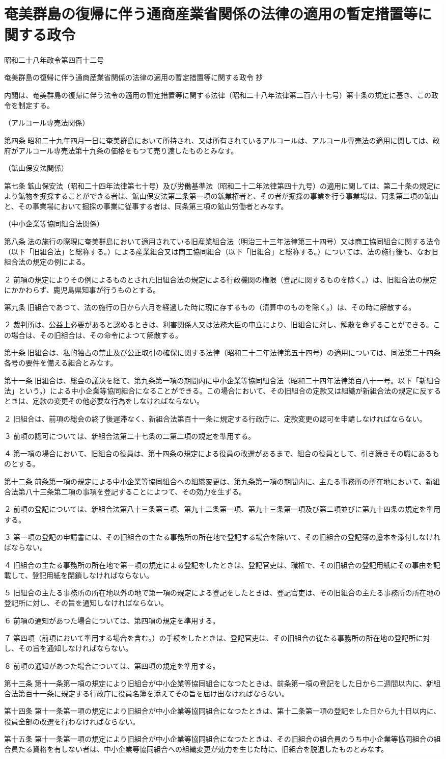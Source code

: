 # 奄美群島の復帰に伴う通商産業省関係の法律の適用の暫定措置等に関する政令

昭和二十八年政令第四百十二号

奄美群島の復帰に伴う通商産業省関係の法律の適用の暫定措置等に関する政令 抄

内閣は、奄美群島の復帰に伴う法令の適用の暫定措置等に関する法律（昭和二十八年法律第二百六十七号）第十条の規定に基き、この政令を制定する。

（アルコール専売法関係）

第四条 昭和二十九年四月一日に奄美群島において所持され、又は所有されているアルコールは、アルコール専売法の適用に関しては、政府がアルコール専売法第十九条の価格をもつて売り渡したものとみなす。

（鉱山保安法関係）

第七条 鉱山保安法（昭和二十四年法律第七十号）及び労働基準法（昭和二十二年法律第四十九号）の適用に関しては、第二十条の規定により鉱物を掘採することができる者は、鉱山保安法第二条第一項の鉱業権者と、その者が掘採の事業を行う事業場は、同条第二項の鉱山と、その事業場において掘採の事業に従事する者は、同条第三項の鉱山労働者とみなす。

（中小企業等協同組合法関係）

第八条 法の施行の際現に奄美群島において適用されている旧産業組合法（明治三十三年法律第三十四号）又は商工協同組合に関する法令（以下「旧組合法」と総称する。）による産業組合又は商工協同組合（以下「旧組合」と総称する。）については、法の施行後も、なお旧組合法の規定の例による。

２ 前項の規定によりその例によるものとされた旧組合法の規定による行政機関の権限（登記に関するものを除く。）は、旧組合法の規定にかかわらず、鹿児島県知事が行うものとする。

第九条 旧組合であつて、法の施行の日から六月を経過した時に現に存するもの（清算中のものを除く。）は、その時に解散する。

２ 裁判所は、公益上必要があると認めるときは、利害関係人又は法務大臣の申立により、旧組合に対し、解散を命ずることができる。この場合は、その旧組合は、その命令によつて解散する。

第十条 旧組合は、私的独占の禁止及び公正取引の確保に関する法律（昭和二十二年法律第五十四号）の適用については、同法第二十四条各号の要件を備える組合とみなす。

第十一条 旧組合は、総会の議決を経て、第九条第一項の期間内に中小企業等協同組合法（昭和二十四年法律第百八十一号。以下「新組合法」という。）による中小企業等協同組合になることができる。この場合において、その旧組合の定款又は組織が新組合法の規定に反するときは、定款の変更その他必要な行為をしなければならない。

２ 旧組合は、前項の総会の終了後遅滞なく、新組合法第百十一条に規定する行政庁に、定款変更の認可を申請しなければならない。

３ 前項の認可については、新組合法第二十七条の二第二項の規定を準用する。

４ 第一項の場合において、旧組合の役員は、第十四条の規定による役員の改選があるまで、組合の役員として、引き続きその職にあるものとする。

第十二条 前条第一項の規定による中小企業等協同組合への組織変更は、第九条第一項の期間内に、主たる事務所の所在地において、新組合法第八十三条第二項の事項を登記することによつて、その効力を生ずる。

２ 前項の登記については、新組合法第八十三条第三項、第九十二条第一項、第九十三条第一項及び第二項並びに第九十四条の規定を準用する。

３ 第一項の登記の申請書には、その旧組合の主たる事務所の所在地で登記する場合を除いて、その旧組合の登記簿の謄本を添付しなければならない。

４ 旧組合の主たる事務所の所在地で第一項の規定による登記をしたときは、登記官吏は、職権で、その旧組合の登記用紙にその事由を記載して、登記用紙を閉鎖しなければならない。

５ 旧組合の主たる事務所の所在地以外の地で第一項の規定による登記をしたときは、登記官吏は、その旧組合の主たる事務所の所在地の登記所に対し、その旨を通知しなければならない。

６ 前項の通知があつた場合については、第四項の規定を準用する。

７ 第四項（前項において準用する場合を含む。）の手続をしたときは、登記官吏は、その旧組合の従たる事務所の所在地の登記所に対し、その旨を通知しなければならない。

８ 前項の通知があつた場合については、第四項の規定を準用する。

第十三条 第十一条第一項の規定により旧組合が中小企業等協同組合になつたときは、前条第一項の登記をした日から二週間以内に、新組合法第百十一条に規定する行政庁に役員名簿を添えてその旨を届け出なければならない。

第十四条 第十一条第一項の規定により旧組合が中小企業等協同組合になつたときは、第十二条第一項の登記をした日から九十日以内に、役員全部の改選を行わなければならない。

第十五条 第十一条第一項の規定により旧組合が中小企業等協同組合になつたときは、その旧組合の組合員のうち中小企業等協同組合の組合員たる資格を有しない者は、中小企業等協同組合への組織変更が効力を生じた時に、旧組合を脱退したものとみなす。

